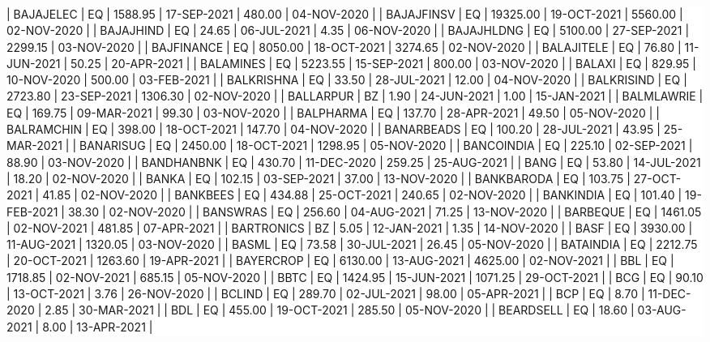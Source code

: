 | BAJAJELEC | EQ | 1588.95 | 17-SEP-2021 | 480.00 | 04-NOV-2020 |
| BAJAJFINSV | EQ | 19325.00 | 19-OCT-2021 | 5560.00 | 02-NOV-2020 |
| BAJAJHIND | EQ | 24.65 | 06-JUL-2021 | 4.35 | 06-NOV-2020 |
| BAJAJHLDNG | EQ | 5100.00 | 27-SEP-2021 | 2299.15 | 03-NOV-2020 |
| BAJFINANCE | EQ | 8050.00 | 18-OCT-2021 | 3274.65 | 02-NOV-2020 |
| BALAJITELE | EQ | 76.80 | 11-JUN-2021 | 50.25 | 20-APR-2021 |
| BALAMINES | EQ | 5223.55 | 15-SEP-2021 | 800.00 | 03-NOV-2020 |
| BALAXI | EQ | 829.95 | 10-NOV-2020 | 500.00 | 03-FEB-2021 |
| BALKRISHNA | EQ | 33.50 | 28-JUL-2021 | 12.00 | 04-NOV-2020 |
| BALKRISIND | EQ | 2723.80 | 23-SEP-2021 | 1306.30 | 02-NOV-2020 |
| BALLARPUR | BZ | 1.90 | 24-JUN-2021 | 1.00 | 15-JAN-2021 |
| BALMLAWRIE | EQ | 169.75 | 09-MAR-2021 | 99.30 | 03-NOV-2020 |
| BALPHARMA | EQ | 137.70 | 28-APR-2021 | 49.50 | 05-NOV-2020 |
| BALRAMCHIN | EQ | 398.00 | 18-OCT-2021 | 147.70 | 04-NOV-2020 |
| BANARBEADS | EQ | 100.20 | 28-JUL-2021 | 43.95 | 25-MAR-2021 |
| BANARISUG | EQ | 2450.00 | 18-OCT-2021 | 1298.95 | 05-NOV-2020 |
| BANCOINDIA | EQ | 225.10 | 02-SEP-2021 | 88.90 | 03-NOV-2020 |
| BANDHANBNK | EQ | 430.70 | 11-DEC-2020 | 259.25 | 25-AUG-2021 |
| BANG | EQ | 53.80 | 14-JUL-2021 | 18.20 | 02-NOV-2020 |
| BANKA | EQ | 102.15 | 03-SEP-2021 | 37.00 | 13-NOV-2020 |
| BANKBARODA | EQ | 103.75 | 27-OCT-2021 | 41.85 | 02-NOV-2020 |
| BANKBEES | EQ | 434.88 | 25-OCT-2021 | 240.65 | 02-NOV-2020 |
| BANKINDIA | EQ | 101.40 | 19-FEB-2021 | 38.30 | 02-NOV-2020 |
| BANSWRAS | EQ | 256.60 | 04-AUG-2021 | 71.25 | 13-NOV-2020 |
| BARBEQUE | EQ | 1461.05 | 02-NOV-2021 | 481.85 | 07-APR-2021 |
| BARTRONICS | BZ | 5.05 | 12-JAN-2021 | 1.35 | 14-NOV-2020 |
| BASF | EQ | 3930.00 | 11-AUG-2021 | 1320.05 | 03-NOV-2020 |
| BASML | EQ | 73.58 | 30-JUL-2021 | 26.45 | 05-NOV-2020 |
| BATAINDIA | EQ | 2212.75 | 20-OCT-2021 | 1263.60 | 19-APR-2021 |
| BAYERCROP | EQ | 6130.00 | 13-AUG-2021 | 4625.00 | 02-NOV-2021 |
| BBL | EQ | 1718.85 | 02-NOV-2021 | 685.15 | 05-NOV-2020 |
| BBTC | EQ | 1424.95 | 15-JUN-2021 | 1071.25 | 29-OCT-2021 |
| BCG | EQ | 90.10 | 13-OCT-2021 | 3.76 | 26-NOV-2020 |
| BCLIND | EQ | 289.70 | 02-JUL-2021 | 98.00 | 05-APR-2021 |
| BCP | EQ | 8.70 | 11-DEC-2020 | 2.85 | 30-MAR-2021 |
| BDL | EQ | 455.00 | 19-OCT-2021 | 285.50 | 05-NOV-2020 |
| BEARDSELL | EQ | 18.60 | 03-AUG-2021 | 8.00 | 13-APR-2021 |